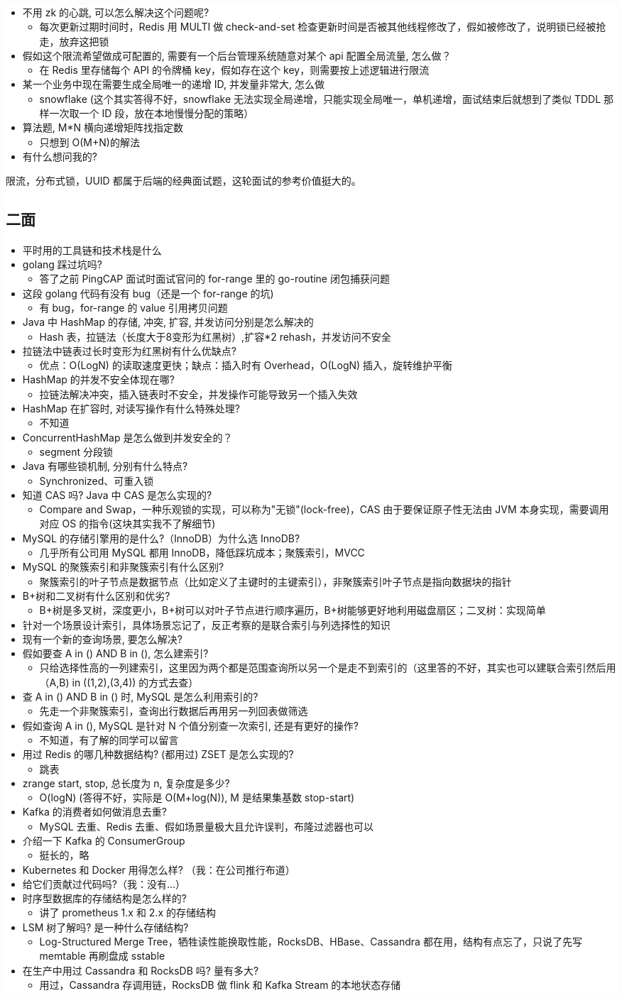- 不用 zk 的心跳, 可以怎么解决这个问题呢?
    - 每次更新过期时间时，Redis 用 MULTI 做 check-and-set 检查更新时间是否被其他线程修改了，假如被修改了，说明锁已经被抢走，放弃这把锁
- 假如这个限流希望做成可配置的, 需要有一个后台管理系统随意对某个 api 配置全局流量, 怎么做？
    - 在 Redis 里存储每个 API 的令牌桶 key，假如存在这个 key，则需要按上述逻辑进行限流
- 某一个业务中现在需要生成全局唯一的递增 ID, 并发量非常大, 怎么做
    - snowflake (这个其实答得不好，snowflake 无法实现全局递增，只能实现全局唯一，单机递增，面试结束后就想到了类似 TDDL 那样一次取一个 ID 段，放在本地慢慢分配的策略）
- 算法题, M*N 横向递增矩阵找指定数
    - 只想到 O(M+N)的解法
- 有什么想问我的?

限流，分布式锁，UUID 都属于后端的经典面试题，这轮面试的参考价值挺大的。

## 二面

- 平时用的工具链和技术栈是什么
- golang 踩过坑吗?
    - 答了之前 PingCAP 面试时面试官问的 for-range 里的 go-routine 闭包捕获问题 
- 这段 golang 代码有没有 bug（还是一个 for-range 的坑)
    - 有 bug，for-range 的 value 引用拷贝问题
- Java 中 HashMap 的存储, 冲突, 扩容, 并发访问分别是怎么解决的
    - Hash 表，拉链法（长度大于8变形为红黑树）,扩容*2 rehash，并发访问不安全
- 拉链法中链表过长时变形为红黑树有什么优缺点?
    - 优点：O(LogN) 的读取速度更快；缺点：插入时有 Overhead，O(LogN) 插入，旋转维护平衡
- HashMap 的并发不安全体现在哪?
    - 拉链法解决冲突，插入链表时不安全，并发操作可能导致另一个插入失效
- HashMap 在扩容时, 对读写操作有什么特殊处理?
    - 不知道
- ConcurrentHashMap 是怎么做到并发安全的？
    - segment 分段锁
- Java 有哪些锁机制, 分别有什么特点?
    - Synchronized、可重入锁
- 知道 CAS 吗? Java 中 CAS 是怎么实现的?
    - Compare and Swap，一种乐观锁的实现，可以称为"无锁"(lock-free)，CAS 由于要保证原子性无法由 JVM 本身实现，需要调用对应 OS 的指令(这块其实我不了解细节)
- MySQL 的存储引擎用的是什么?（InnoDB）为什么选 InnoDB?
    - 几乎所有公司用 MySQL 都用 InnoDB，降低踩坑成本；聚簇索引，MVCC
- MySQL 的聚簇索引和非聚簇索引有什么区别?
    - 聚簇索引的叶子节点是数据节点（比如定义了主键时的主键索引），非聚簇索引叶子节点是指向数据块的指针
- B+树和二叉树有什么区别和优劣?
    - B+树是多叉树，深度更小，B+树可以对叶子节点进行顺序遍历，B+树能够更好地利用磁盘扇区；二叉树：实现简单
- 针对一个场景设计索引，具体场景忘记了，反正考察的是联合索引与列选择性的知识
- 现有一个新的查询场景, 要怎么解决?
- 假如要查 A in () AND B in (), 怎么建索引?
    - 只给选择性高的一列建索引，这里因为两个都是范围查询所以另一个是走不到索引的（这里答的不好，其实也可以建联合索引然后用 （A,B) in ((1,2),(3,4)) 的方式去查）
- 查 A in () AND B in () 时, MySQL 是怎么利用索引的?
    - 先走一个非聚簇索引，查询出行数据后再用另一列回表做筛选
- 假如查询 A in (), MySQL 是针对 N 个值分别查一次索引, 还是有更好的操作?
    - 不知道，有了解的同学可以留言
- 用过 Redis 的哪几种数据结构? (都用过) ZSET 是怎么实现的?
    - 跳表
- zrange start, stop, 总长度为 n, 复杂度是多少?
    - O(logN) (答得不好，实际是 O(M+log(N)), M 是结果集基数 stop-start)
- Kafka 的消费者如何做消息去重?
    - MySQL 去重、Redis 去重、假如场景量极大且允许误判，布隆过滤器也可以
- 介绍一下 Kafka 的 ConsumerGroup
    - 挺长的，略
- Kubernetes 和 Docker 用得怎么样? （我：在公司推行布道）
- 给它们贡献过代码吗?（我：没有...）
- 时序型数据库的存储结构是怎么样的? 
    - 讲了 prometheus 1.x 和 2.x 的存储结构
- LSM 树了解吗? 是一种什么存储结构?
    - Log-Structured Merge Tree，牺牲读性能换取性能，RocksDB、HBase、Cassandra 都在用，结构有点忘了，只说了先写 memtable 再刷盘成 sstable
- 在生产中用过 Cassandra 和 RocksDB 吗? 量有多大?
    - 用过，Cassandra 存调用链，RocksDB 做 flink 和 Kafka Stream 的本地状态存储